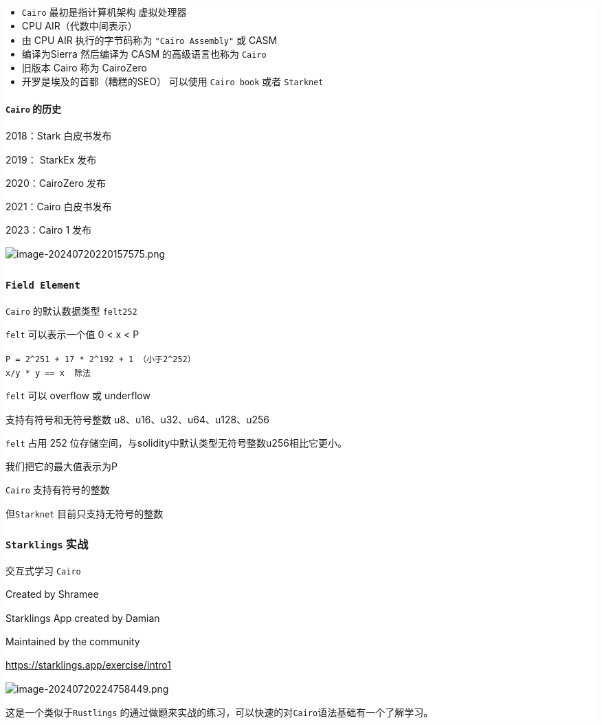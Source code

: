 - `Cairo` 最初是指计算机架构 虚拟处理器
- CPU AIR（代数中间表示）
- 由 CPU AIR 执行的字节码称为 `"Cairo Assembly"` 或 CASM
- 编译为Sierra 然后编译为 CASM 的高级语言也称为 `Cairo`
- 旧版本 Cairo 称为 CairoZero
- 开罗是埃及的首都（糟糕的SEO） 可以使用 `Cairo book` 或者 `Starknet`

#### `Cairo` 的历史

2018：Stark 白皮书发布

2019： StarkEx 发布

2020：CairoZero 发布

2021：Cairo 白皮书发布

2023：Cairo 1 发布

![image-20240720220157575.png](https://img.learnblockchain.cn/attachments/2024/08/goo5A8Aq66af37cbb2756.png)

### `Field Element`

`Cairo` 的默认数据类型 `felt252`

`felt` 可以表示一个值 0 < x < P

```shell
P = 2^251 + 17 * 2^192 + 1 （小于2^252）
x/y * y == x  除法
```

`felt` 可以 overflow 或 underflow

支持有符号和无符号整数 u8、u16、u32、u64、u128、u256

`felt` 占用 252 位存储空间，与solidity中默认类型无符号整数u256相比它更小。

我们把它的最大值表示为P

`Cairo` 支持有符号的整数

但`Starknet` 目前只支持无符号的整数

### `Starklings` 实战

交互式学习 `Cairo`

Created by Shramee

Starklings App created by Damian

Maintained by the community

<https://starklings.app/exercise/intro1>

![image-20240720224758449.png](https://img.learnblockchain.cn/attachments/2024/08/IfpZYLsj66af37e8cde7e.png)

这是一个类似于`Rustlings` 的通过做题来实战的练习，可以快速的对`Cairo`语法基础有一个了解学习。
